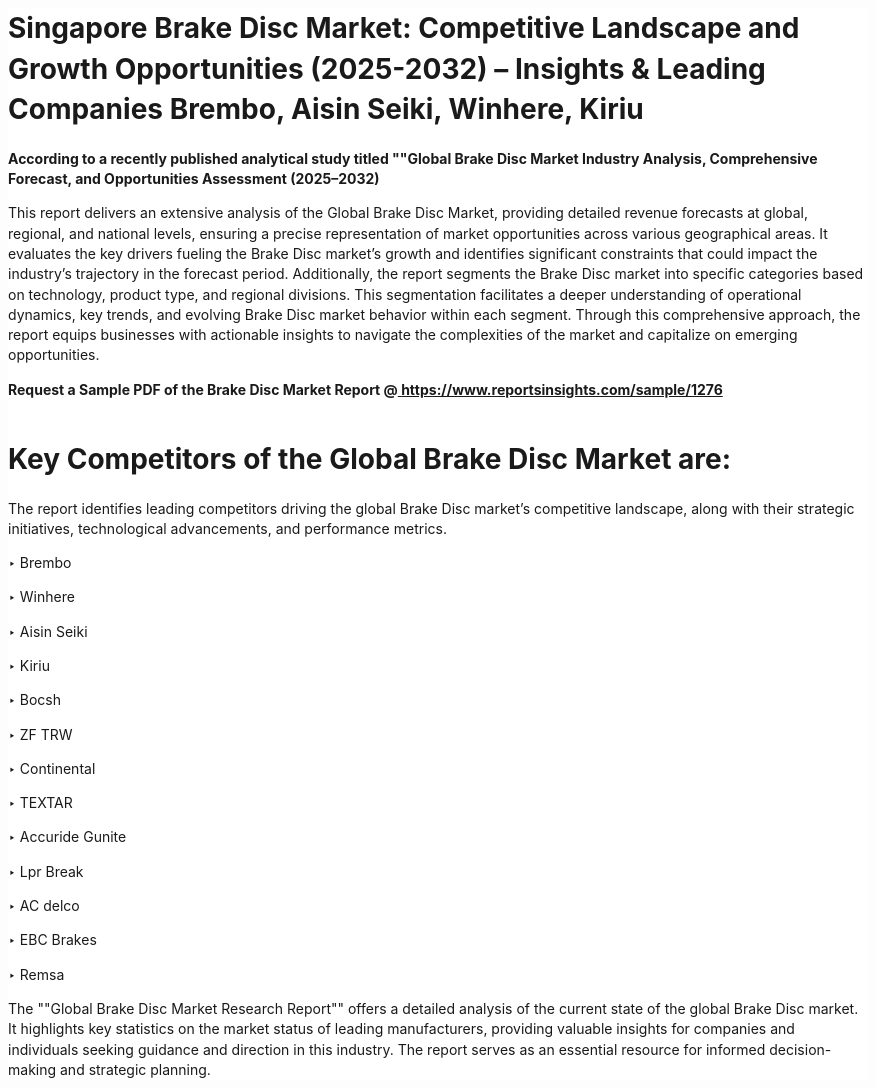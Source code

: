 # Singapore Brake Disc Market: Competitive Landscape and Growth Opportunities (2025-2032) – Insights & Leading Companies Brembo, Aisin Seiki, Winhere, Kiriu

<strong>According to a recently published analytical study titled ""Global Brake Disc Market Industry Analysis, Comprehensive Forecast, and Opportunities Assessment (2025–2032)</strong>

This report delivers an extensive analysis of the Global Brake Disc Market, providing detailed revenue forecasts at global, regional, and national levels, ensuring a precise representation of market opportunities across various geographical areas. It evaluates the key drivers fueling the Brake Disc market’s growth and identifies significant constraints that could impact the industry’s trajectory in the forecast period. Additionally, the report segments the Brake Disc market into specific categories based on technology, product type, and regional divisions. This segmentation facilitates a deeper understanding of operational dynamics, key trends, and evolving Brake Disc market behavior within each segment. Through this comprehensive approach, the report equips businesses with actionable insights to navigate the complexities of the market and capitalize on emerging opportunities.

<strong>Request a Sample PDF of the Brake Disc Market Report </strong><strong>@<a href=https://www.reportsinsights.com/sample/1276> https://www.reportsinsights.com/sample/1276</a></strong></font>

# <strong>Key Competitors of the Global Brake Disc Market are:</strong>

The report identifies leading competitors driving the global Brake Disc market’s competitive landscape, along with their strategic initiatives, technological advancements, and performance metrics.

‣ Brembo

‣ Winhere

‣ Aisin Seiki

‣ Kiriu

‣ Bocsh

‣ ZF TRW

‣ Continental

‣ TEXTAR

‣ Accuride Gunite

‣ Lpr Break

‣ AC delco

‣ EBC Brakes

‣ Remsa

The ""Global Brake Disc Market Research Report"" offers a detailed analysis of the current state of the global Brake Disc market. It highlights key statistics on the market status of leading manufacturers, providing valuable insights for companies and individuals seeking guidance and direction in this industry. The report serves as an essential resource for informed decision-making and strategic planning.
